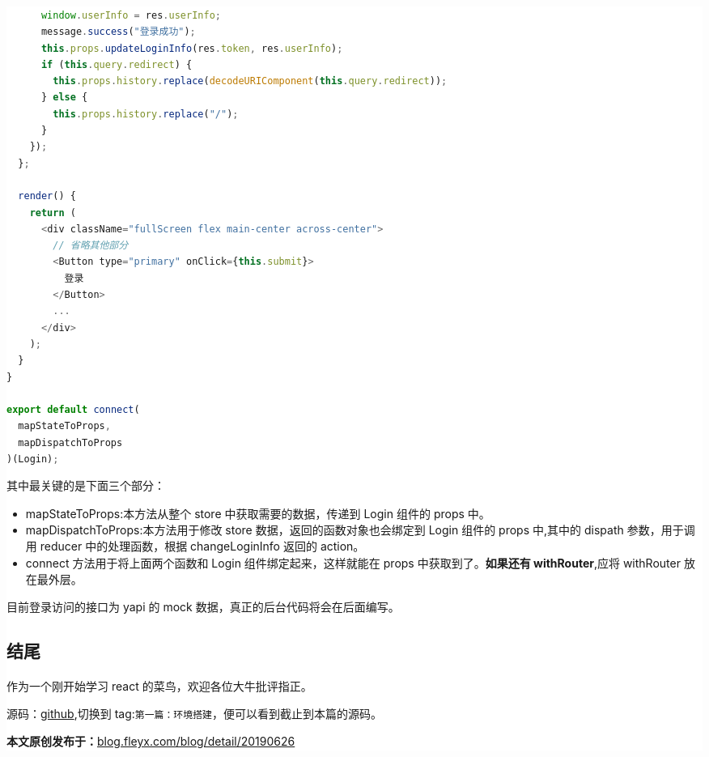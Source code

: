 ```javascript
      window.userInfo = res.userInfo;
      message.success("登录成功");
      this.props.updateLoginInfo(res.token, res.userInfo);
      if (this.query.redirect) {
        this.props.history.replace(decodeURIComponent(this.query.redirect));
      } else {
        this.props.history.replace("/");
      }
    });
  };

  render() {
    return (
      <div className="fullScreen flex main-center across-center">
        // 省略其他部分
        <Button type="primary" onClick={this.submit}>
          登录
        </Button>
        ...
      </div>
    );
  }
}

export default connect(
  mapStateToProps,
  mapDispatchToProps
)(Login);
```

其中最关键的是下面三个部分：

- mapStateToProps:本方法从整个 store 中获取需要的数据，传递到 Login 组件的 props 中。
- mapDispatchToProps:本方法用于修改 store 数据，返回的函数对象也会绑定到 Login 组件的 props 中,其中的 dispath 参数，用于调用 reducer 中的处理函数，根据 changeLoginInfo 返回的 action。
- connect 方法用于将上面两个函数和 Login 组件绑定起来，这样就能在 props 中获取到了。**如果还有 withRouter**,应将 withRouter 放在最外层。

目前登录访问的接口为 yapi 的 mock 数据，真正的后台代码将会在后面编写。

## 结尾

作为一个刚开始学习 react 的菜鸟，欢迎各位大牛批评指正。

源码：[github](https://github.com/FleyX/ChatRoom),切换到 tag:`第一篇：环境搭建`，便可以看到截止到本篇的源码。

**本文原创发布于：**[blog.fleyx.com/blog/detail/20190626](https://blog.fleyx.com/blog/detail/20190626)
